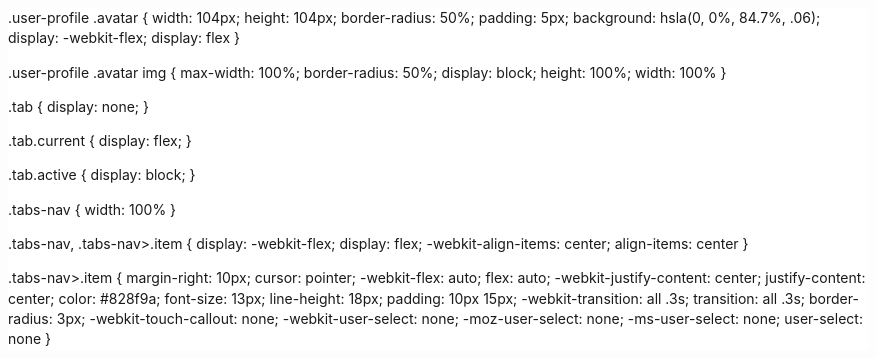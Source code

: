 .user-profile .avatar {
    width: 104px;
    height: 104px;
    border-radius: 50%;
    padding: 5px;
    background: hsla(0, 0%, 84.7%, .06);
    display: -webkit-flex;
    display: flex
}

.user-profile .avatar img {
    max-width: 100%;
    border-radius: 50%;
    display: block;
    height: 100%;
    width: 100%
}

.tab {
    display: none;
}

.tab.current {
    display: flex;
}

.tab.active {
    display: block;
}

.tabs-nav {
    width: 100%
}

.tabs-nav,
.tabs-nav>.item {
    display: -webkit-flex;
    display: flex;
    -webkit-align-items: center;
    align-items: center
}

.tabs-nav>.item {
    margin-right: 10px;
    cursor: pointer;
    -webkit-flex: auto;
    flex: auto;
    -webkit-justify-content: center;
    justify-content: center;
    color: #828f9a;
    font-size: 13px;
    line-height: 18px;
    padding: 10px 15px;
    -webkit-transition: all .3s;
    transition: all .3s;
    border-radius: 3px;
    -webkit-touch-callout: none;
    -webkit-user-select: none;
    -moz-user-select: none;
    -ms-user-select: none;
    user-select: none
}
